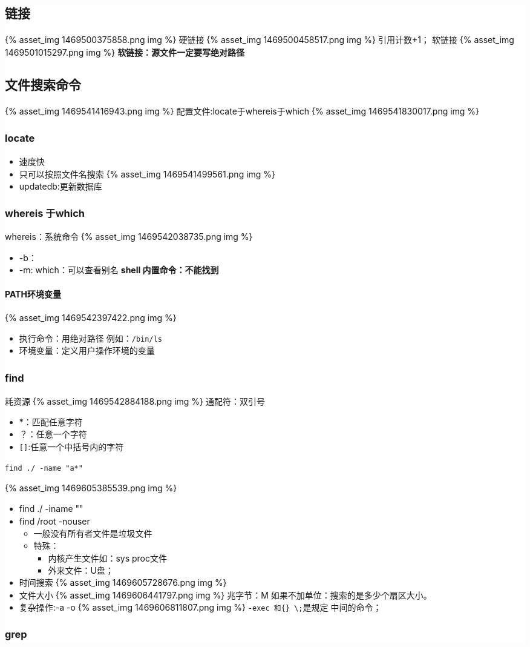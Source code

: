 
## 链接
{% asset_img 1469500375858.png img %}
硬链接
{% asset_img 1469500458517.png img %}
引用计数+1；
软链接
{% asset_img 1469501015297.png img %}
**软链接：源文件一定要写绝对路径**

## 文件搜索命令
{% asset_img 1469541416943.png img %}
配置文件:locate于whereis于which
{% asset_img 1469541830017.png img %}
### locate
- 速度快
- 只可以按照文件名搜索
{% asset_img 1469541499561.png img %}
- updatedb:更新数据库
### whereis 于which
whereis：系统命令
{% asset_img 1469542038735.png img %}
- -b：
- -m:
which：可以查看别名
**shell 内置命令：不能找到**
#### PATH环境变量
{% asset_img 1469542397422.png img %}
- 执行命令：用绝对路径
例如：`/bin/ls`
- 环境变量：定义用户操作环境的变量
### find
耗资源
{% asset_img 1469542884188.png img %}
通配符：双引号
- *：匹配任意字符
- ？：任意一个字符
- `[]`:任意一个中括号内的字符
```
find ./ -name "a*"
```
{% asset_img 1469605385539.png img %}
- find ./ -iname ""
- find /root -nouser
    - 一般没有所有者文件是垃圾文件
    - 特殊：
        - 内核产生文件如：sys proc文件
        -  外来文件：U盘；
- 时间搜索
{% asset_img 1469605728676.png img %}
- 文件大小
{% asset_img 1469606441797.png img %}
兆字节：M
如果不加单位：搜索的是多少个扇区大小。
- 复杂操作:-a -o
{% asset_img 1469606811807.png img %}
`-exec 和{} \;`是规定
中间的命令；
### grep